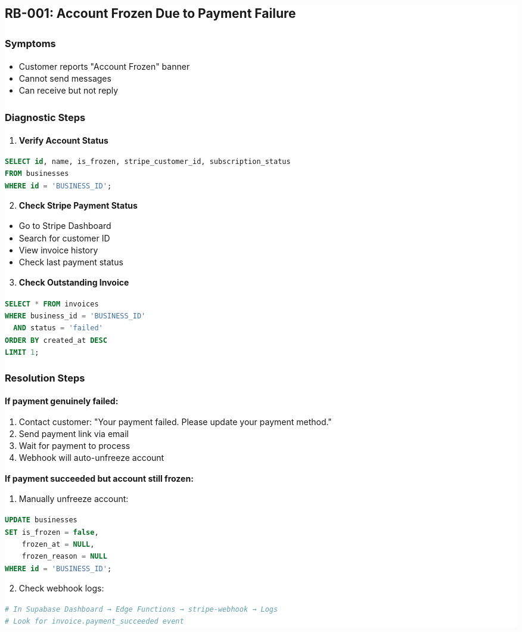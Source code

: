 ## RB-001: Account Frozen Due to Payment Failure

### Symptoms
- Customer reports "Account Frozen" banner
- Cannot send messages
- Can receive but not reply

### Diagnostic Steps

1. **Verify Account Status**
```sql
SELECT id, name, is_frozen, stripe_customer_id, subscription_status
FROM businesses 
WHERE id = 'BUSINESS_ID';
```

2. **Check Stripe Payment Status**
- Go to Stripe Dashboard
- Search for customer ID
- View invoice history
- Check last payment status

3. **Check Outstanding Invoice**
```sql
SELECT * FROM invoices 
WHERE business_id = 'BUSINESS_ID' 
  AND status = 'failed'
ORDER BY created_at DESC 
LIMIT 1;
```

### Resolution Steps

**If payment genuinely failed:**
1. Contact customer: "Your payment failed. Please update your payment method."
2. Send payment link via email
3. Wait for payment to process
4. Webhook will auto-unfreeze account

**If payment succeeded but account still frozen:**
1. Manually unfreeze account:
```sql
UPDATE businesses 
SET is_frozen = false,
    frozen_at = NULL,
    frozen_reason = NULL
WHERE id = 'BUSINESS_ID';
```

2. Check webhook logs:
```bash
# In Supabase Dashboard → Edge Functions → stripe-webhook → Logs
# Look for invoice.payment_succeeded event
```
